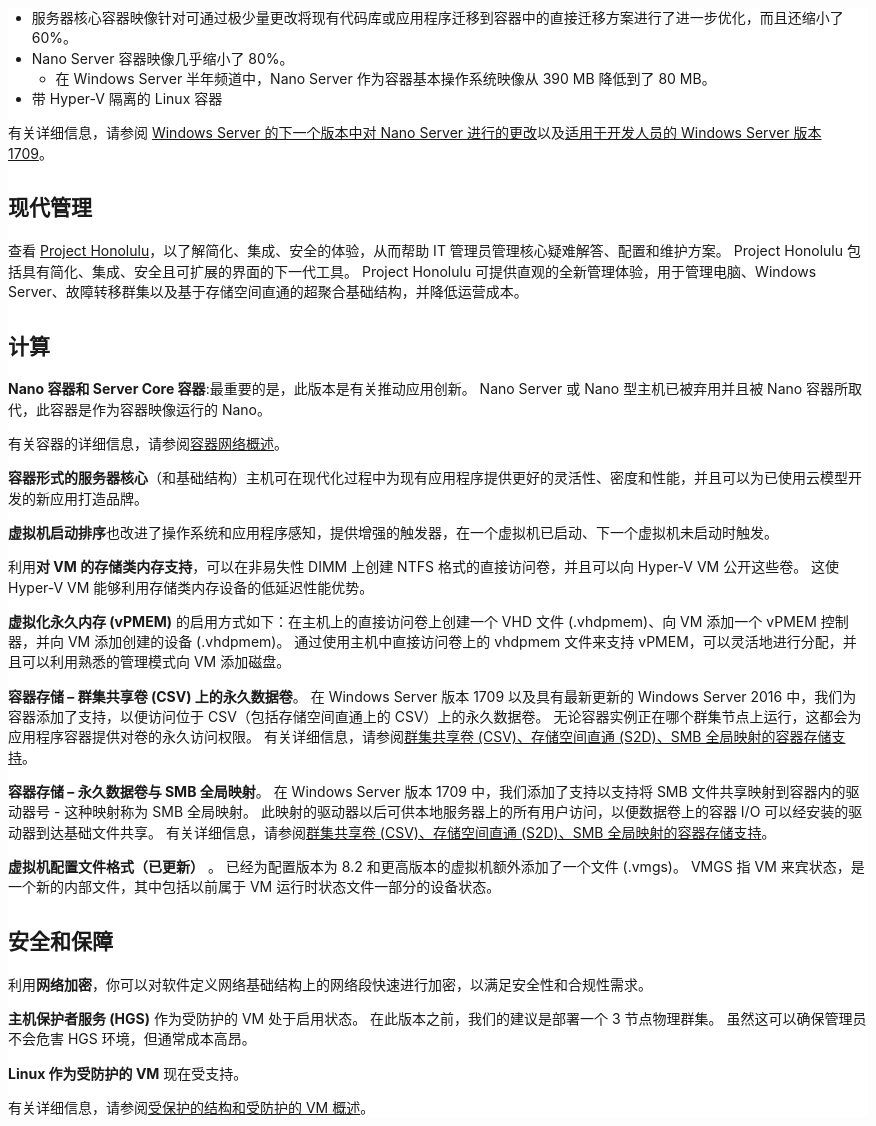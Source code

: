 - 服务器核心容器映像针对可通过极少量更改将现有代码库或应用程序迁移到容器中的直接迁移方案进行了进一步优化，而且还缩小了 60%。 
- Nano Server 容器映像几乎缩小了 80%。
    - 在 Windows Server 半年频道中，Nano Server 作为容器基本操作系统映像从 390 MB 降低到了 80 MB。
- 带 Hyper-V 隔离的 Linux 容器 

有关详细信息，请参阅 [Windows Server 的下一个版本中对 Nano Server 进行的更改](https://docs.microsoft.com/windows-server/get-started/nano-in-semi-annual-channel)以及[适用于开发人员的 Windows Server 版本 1709](https://blogs.technet.microsoft.com/windowsserver/2017/09/13/sneak-peek-3-windows-server-version-1709-for-developers/)。

## <a name="modern-management"></a>现代管理

查看 [Project Honolulu](https://docs.microsoft.com/windows-server/manage/honolulu/honolulu)，以了解简化、集成、安全的体验，从而帮助 IT 管理员管理核心疑难解答、配置和维护方案。  Project Honolulu 包括具有简化、集成、安全且可扩展的界面的下一代工具。
Project Honolulu 可提供直观的全新管理体验，用于管理电脑、Windows Server、故障转移群集以及基于存储空间直通的超聚合基础结构，并降低运营成本。

## <a name="compute"></a>计算

**Nano 容器和 Server Core 容器**:最重要的是，此版本是有关推动应用创新。 Nano Server 或 Nano 型主机已被弃用并且被 Nano 容器所取代，此容器是作为容器映像运行的 Nano。 

有关容器的详细信息，请参阅[容器网络概述](https://docs.microsoft.com/windows-server/networking/sdn/technologies/containers/container-networking-overview)。

**容器形式的服务器核心**（和基础结构）主机可在现代化过程中为现有应用程序提供更好的灵活性、密度和性能，并且可以为已使用云模型开发的新应用打造品牌。

**虚拟机启动排序**也改进了操作系统和应用程序感知，提供增强的触发器，在一个虚拟机已启动、下一个虚拟机未启动时触发。

利用**对 VM 的存储类内存支持**，可以在非易失性 DIMM 上创建 NTFS 格式的直接访问卷，并且可以向 Hyper-V VM 公开这些卷。 这使 Hyper-V VM 能够利用存储类内存设备的低延迟性能优势。

**虚拟化永久内存 (vPMEM)** 的启用方式如下：在主机上的直接访问卷上创建一个 VHD 文件 (.vhdpmem)、向 VM 添加一个 vPMEM 控制器，并向 VM 添加创建的设备 (.vhdpmem)。 通过使用主机中直接访问卷上的 vhdpmem 文件来支持 vPMEM，可以灵活地进行分配，并且可以利用熟悉的管理模式向 VM 添加磁盘。

**容器存储 – 群集共享卷 (CSV) 上的永久数据卷**。 在 Windows Server 版本 1709 以及具有最新更新的 Windows Server 2016 中，我们为容器添加了支持，以便访问位于 CSV（包括存储空间直通上的 CSV）上的永久数据卷。 无论容器实例正在哪个群集节点上运行，这都会为应用程序容器提供对卷的永久访问权限。 有关详细信息，请参阅[群集共享卷 (CSV)、存储空间直通 (S2D)、SMB 全局映射的容器存储支持](https://blogs.msdn.microsoft.com/clustering/2017/08/10/container-storage-support-with-cluster-shared-volumes-csv-storage-spaces-direct-s2d-smb-global-mapping/)。

**容器存储 – 永久数据卷与 SMB 全局映射**。 在 Windows Server 版本 1709 中，我们添加了支持以支持将 SMB 文件共享映射到容器内的驱动器号 - 这种映射称为 SMB 全局映射。 此映射的驱动器以后可供本地服务器上的所有用户访问，以便数据卷上的容器 I/O 可以经安装的驱动器到达基础文件共享。 有关详细信息，请参阅[群集共享卷 (CSV)、存储空间直通 (S2D)、SMB 全局映射的容器存储支持](https://blogs.msdn.microsoft.com/clustering/2017/08/10/container-storage-support-with-cluster-shared-volumes-csv-storage-spaces-direct-s2d-smb-global-mapping/)。

**虚拟机配置文件格式（已更新）** 。 已经为配置版本为 8.2 和更高版本的虚拟机额外添加了一个文件 (.vmgs)。 VMGS 指 VM 来宾状态，是一个新的内部文件，其中包括以前属于 VM 运行时状态文件一部分的设备状态。

## <a name="security-and-assurance"></a>安全和保障

利用**网络加密**，你可以对软件定义网络基础结构上的网络段快速进行加密，以满足安全性和合规性需求。

**主机保护者服务 (HGS)** 作为受防护的 VM 处于启用状态。 在此版本之前，我们的建议是部署一个 3 节点物理群集。 虽然这可以确保管理员不会危害 HGS 环境，但通常成本高昂。

**Linux 作为受防护的 VM** 现在受支持。

有关详细信息，请参阅[受保护的结构和受防护的 VM 概述](https://docs.microsoft.com/windows-server/virtualization/guarded-fabric-shielded-vm/guarded-fabric-and-shielded-vms)。
